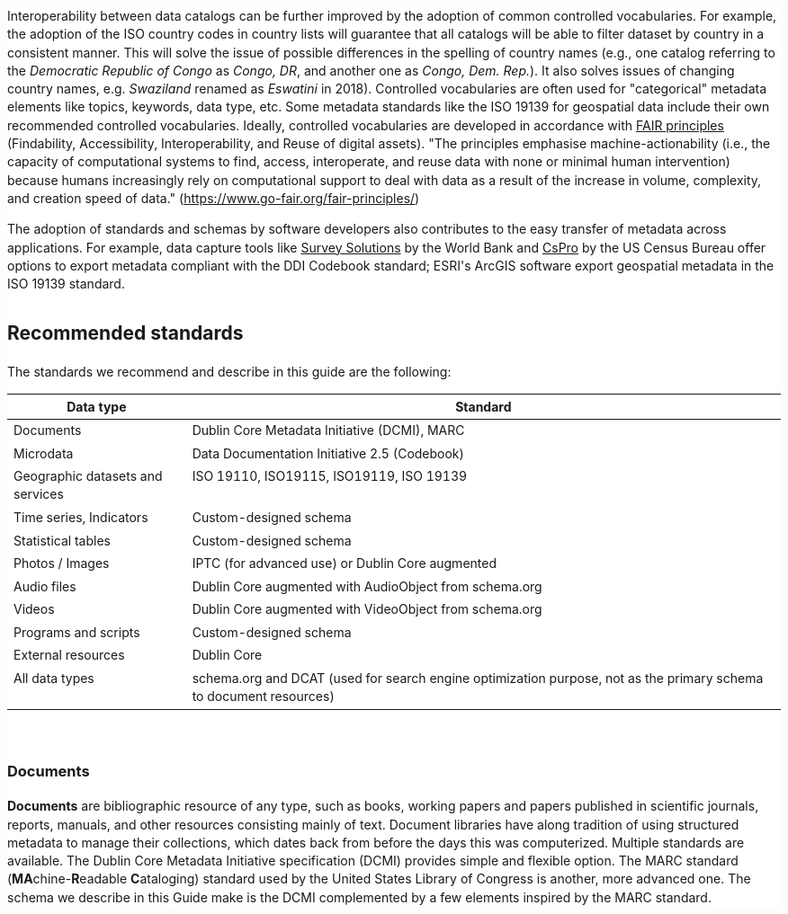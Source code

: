 Interoperability between data catalogs can be further improved by the adoption of common controlled vocabularies. For example, the adoption of the ISO country codes in country lists will guarantee that all catalogs will be able to filter dataset by country in a consistent manner. This will solve the issue of possible differences in the spelling of country names (e.g., one catalog referring to the *Democratic Republic of Congo* as *Congo, DR*, and another one as *Congo, Dem. Rep.*). It also solves issues of changing country names, e.g. *Swaziland* renamed as *Eswatini* in 2018). Controlled vocabularies are often used for "categorical" metadata elements like topics, keywords, data type, etc. Some metadata standards like the ISO 19139 for geospatial data include their own recommended controlled vocabularies. Ideally, controlled vocabularies are developed in accordance with [FAIR principles](https://www.go-fair.org/fair-principles/) (Findability, Accessibility, Interoperability, and Reuse of digital assets). "The principles emphasise machine-actionability (i.e., the capacity of computational systems to find, access, interoperate, and reuse data with none or minimal human intervention) because humans increasingly rely on computational support to deal with data as a result of the increase in volume, complexity, and creation speed of data." (https://www.go-fair.org/fair-principles/) 

The adoption of standards and schemas by software developers also contributes to the easy transfer of metadata across applications. For example, data capture tools like [Survey Solutions](https://mysurvey.solutions/en/) by the World Bank and [CsPro](https://www.census.gov/data/software/cspro.html) by the US Census Bureau offer options to export metadata compliant with the DDI Codebook standard; ESRI's ArcGIS software export geospatial metadata in the ISO 19139 standard. 


## Recommended standards

The standards we recommend and describe in this guide are the following: 

| Data type                  | Standard                                        | 
| -------------------------- | ----------------------------------------------- | 
| Documents                  | Dublin Core Metadata Initiative (DCMI), MARC    | 
| Microdata                  | Data Documentation Initiative 2.5 (Codebook)    | 
| Geographic datasets and services | ISO 19110, ISO19115, ISO19119, ISO 19139  | 
| Time series, Indicators    | Custom-designed schema                          | 
| Statistical tables         | Custom-designed schema                          | 
| Photos / Images            | IPTC (for advanced use) or Dublin Core augmented| 
| Audio files                | Dublin Core augmented with AudioObject from schema.org | 
| Videos                     | Dublin Core augmented with VideoObject from schema.org | 
| Programs and scripts       | Custom-designed schema                          | 
| External resources         | Dublin Core                                     |
| All data types             | schema.org and DCAT  (used for search engine optimization purpose, not as the primary schema to document resources)|

<br>


### Documents

**Documents** are bibliographic resource of any type, such as books, working papers and papers published in scientific journals, reports, manuals, and other resources consisting mainly of text. Document libraries have along tradition of using structured metadata to manage their collections, which dates back from before the days this was computerized. Multiple standards are available. The Dublin Core Metadata Initiative specification (DCMI) provides simple and flexible option. The MARC standard (**MA**chine-**R**eadable **C**ataloging) standard used by the United States Library of Congress is another, more advanced one. The schema we describe in this Guide make is the DCMI complemented by a few elements inspired by the MARC standard.
